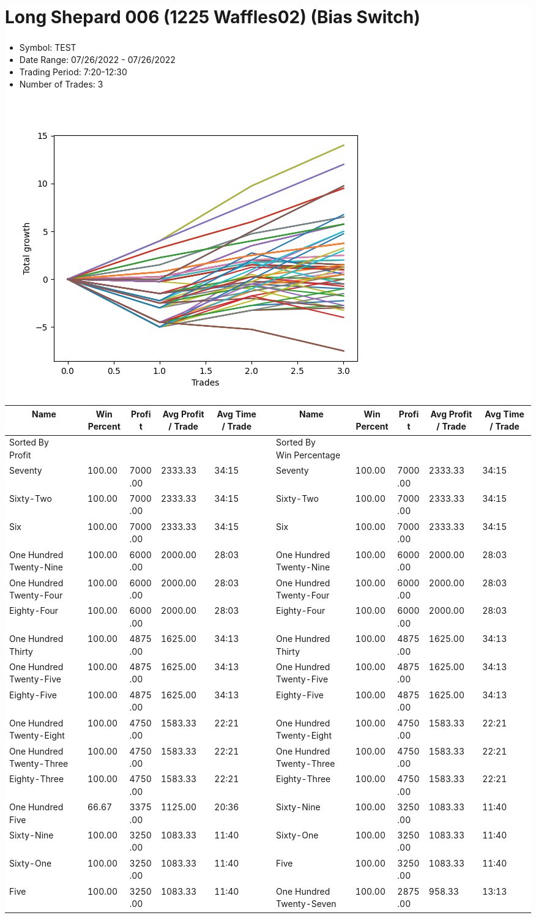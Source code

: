 # Long Shepard 006 (1225 Waffles02) (Bias Switch)
- Symbol: TEST
- Date Range: 07/26/2022 - 07/26/2022
- Trading Period: 7:20-12:30
- Number of Trades: 3

![Plot](LongShepard006(1225Waffles02)TEST(BiasSwitch).png)

| Name | Win Percent | Profit | Avg Profit / Trade | Avg Time / Trade |      | Name | Win Percent | Profit | Avg Profit / Trade | Avg Time / Trade |
| ---- | ----------- | ------ | ------------------ | ---------------- | ---- | ---- | ----------- | ------ | ------------------ | ---------------- |
| Sorted By <br> Profit | | | | | | Sorted By <br> Win Percentage ||||
| Seventy | 100.00 | 7000.00 | 2333.33 | 34:15 |     | Seventy | 100.00 | 7000.00 | 2333.33 | 34:15 |
| Sixty-Two | 100.00 | 7000.00 | 2333.33 | 34:15 |     | Sixty-Two | 100.00 | 7000.00 | 2333.33 | 34:15 |
| Six | 100.00 | 7000.00 | 2333.33 | 34:15 |     | Six | 100.00 | 7000.00 | 2333.33 | 34:15 |
| One Hundred Twenty-Nine | 100.00 | 6000.00 | 2000.00 | 28:03 |     | One Hundred Twenty-Nine | 100.00 | 6000.00 | 2000.00 | 28:03 |
| One Hundred Twenty-Four | 100.00 | 6000.00 | 2000.00 | 28:03 |     | One Hundred Twenty-Four | 100.00 | 6000.00 | 2000.00 | 28:03 |
| Eighty-Four | 100.00 | 6000.00 | 2000.00 | 28:03 |     | Eighty-Four | 100.00 | 6000.00 | 2000.00 | 28:03 |
| One Hundred Thirty | 100.00 | 4875.00 | 1625.00 | 34:13 |     | One Hundred Thirty | 100.00 | 4875.00 | 1625.00 | 34:13 |
| One Hundred Twenty-Five | 100.00 | 4875.00 | 1625.00 | 34:13 |     | One Hundred Twenty-Five | 100.00 | 4875.00 | 1625.00 | 34:13 |
| Eighty-Five | 100.00 | 4875.00 | 1625.00 | 34:13 |     | Eighty-Five | 100.00 | 4875.00 | 1625.00 | 34:13 |
| One Hundred Twenty-Eight | 100.00 | 4750.00 | 1583.33 | 22:21 |     | One Hundred Twenty-Eight | 100.00 | 4750.00 | 1583.33 | 22:21 |
| One Hundred Twenty-Three | 100.00 | 4750.00 | 1583.33 | 22:21 |     | One Hundred Twenty-Three | 100.00 | 4750.00 | 1583.33 | 22:21 |
| Eighty-Three | 100.00 | 4750.00 | 1583.33 | 22:21 |     | Eighty-Three | 100.00 | 4750.00 | 1583.33 | 22:21 |
| One Hundred Five | 66.67 | 3375.00 | 1125.00 | 20:36 |     | Sixty-Nine | 100.00 | 3250.00 | 1083.33 | 11:40 |
| Sixty-Nine | 100.00 | 3250.00 | 1083.33 | 11:40 |     | Sixty-One | 100.00 | 3250.00 | 1083.33 | 11:40 |
| Sixty-One | 100.00 | 3250.00 | 1083.33 | 11:40 |     | Five | 100.00 | 3250.00 | 1083.33 | 11:40 |
| Five | 100.00 | 3250.00 | 1083.33 | 11:40 |     | One Hundred Twenty-Seven | 100.00 | 2875.00 | 958.33 | 13:13 |